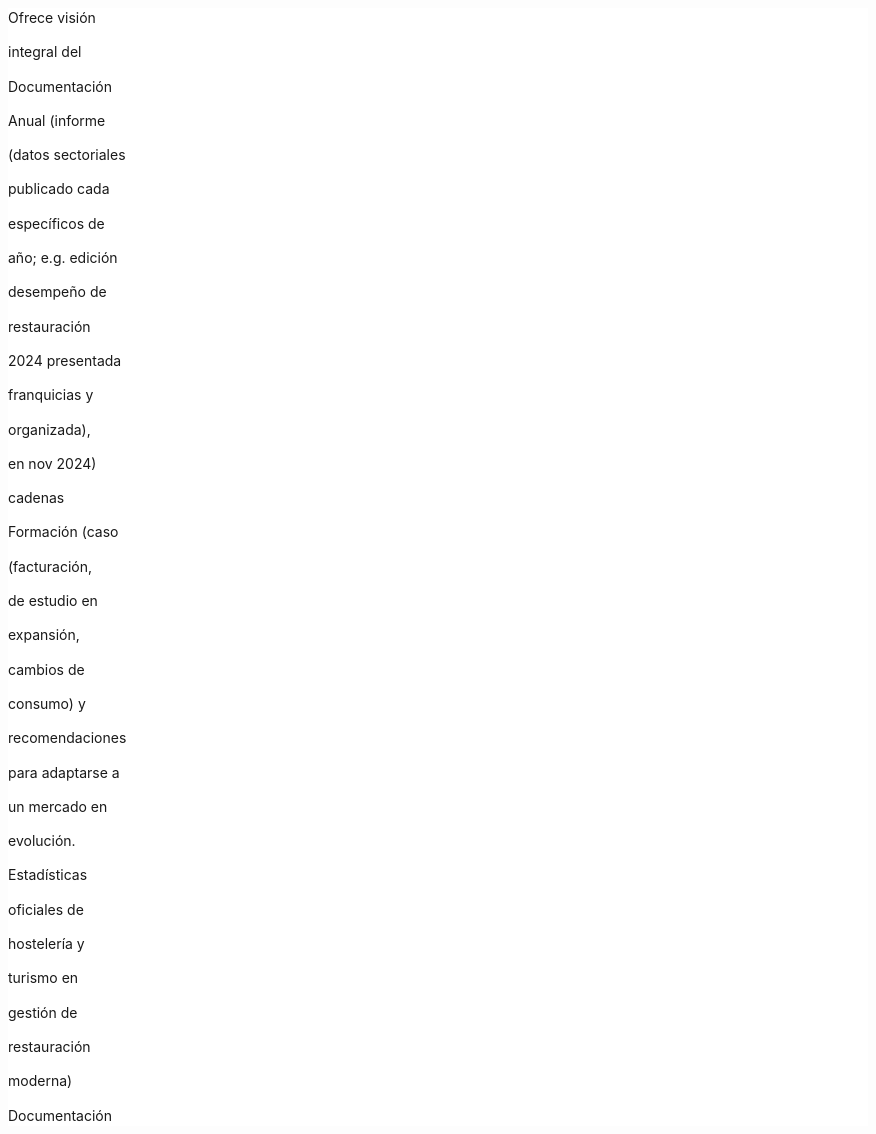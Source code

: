 Ofrece visión

integral del

Documentación

Anual (informe

(datos sectoriales

publicado cada

específicos de

año; e.g. edición

desempeño de

restauración

2024 presentada

franquicias y

organizada),

en nov 2024)

cadenas

Formación (caso

(facturación,

de estudio en

expansión,

cambios de

consumo) y

recomendaciones

para adaptarse a

un mercado en

evolución.

Estadísticas

oficiales de

hostelería y

turismo en

gestión de

restauración

moderna)

Documentación
